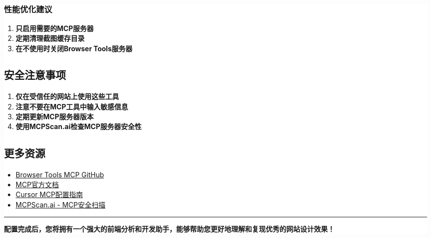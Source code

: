 ### 性能优化建议
1. **只启用需要的MCP服务器**
2. **定期清理截图缓存目录**
3. **在不使用时关闭Browser Tools服务器**

## 安全注意事项
1. **仅在受信任的网站上使用这些工具**
2. **注意不要在MCP工具中输入敏感信息**
3. **定期更新MCP服务器版本**
4. **使用MCPScan.ai检查MCP服务器安全性**

## 更多资源
- [Browser Tools MCP GitHub](https://github.com/AgentDeskAI/browser-tools-mcp)
- [MCP官方文档](https://modelcontextprotocol.io)
- [Cursor MCP配置指南](https://cursor.directory/mcp)
- [MCPScan.ai - MCP安全扫描](https://mcpscan.ai)

---

**配置完成后，您将拥有一个强大的前端分析和开发助手，能够帮助您更好地理解和复现优秀的网站设计效果！** 